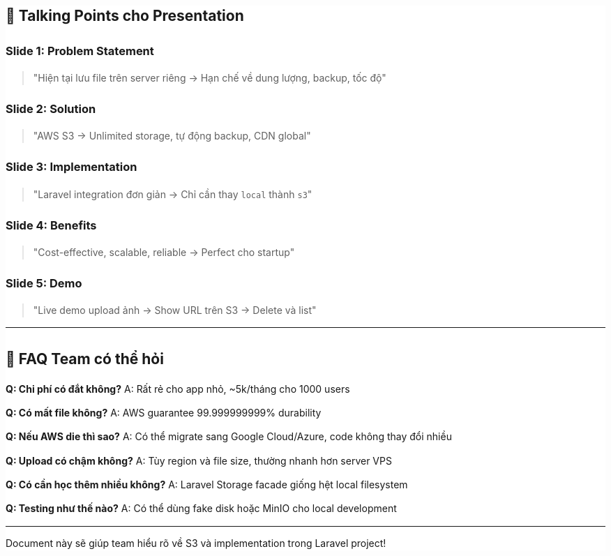 
## 🎤 Talking Points cho Presentation

### **Slide 1: Problem Statement**
> "Hiện tại lưu file trên server riêng → Hạn chế về dung lượng, backup, tốc độ"

### **Slide 2: Solution**
> "AWS S3 → Unlimited storage, tự động backup, CDN global"

### **Slide 3: Implementation**
> "Laravel integration đơn giản → Chỉ cần thay `local` thành `s3`"

### **Slide 4: Benefits**
> "Cost-effective, scalable, reliable → Perfect cho startup"

### **Slide 5: Demo**
> "Live demo upload ảnh → Show URL trên S3 → Delete và list"

---

## 🤔 FAQ Team có thể hỏi

**Q: Chi phí có đắt không?**
A: Rất rẻ cho app nhỏ, ~5k/tháng cho 1000 users

**Q: Có mất file không?**
A: AWS guarantee 99.999999999% durability

**Q: Nếu AWS die thì sao?**
A: Có thể migrate sang Google Cloud/Azure, code không thay đổi nhiều

**Q: Upload có chậm không?**
A: Tùy region và file size, thường nhanh hơn server VPS

**Q: Có cần học thêm nhiều không?**
A: Laravel Storage facade giống hệt local filesystem

**Q: Testing như thế nào?**
A: Có thể dùng fake disk hoặc MinIO cho local development

---

Document này sẽ giúp team hiểu rõ về S3 và implementation trong Laravel project! 